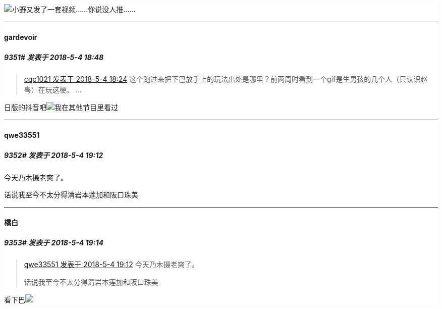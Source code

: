 

<img src="https://static.saraba1st.com/image/smiley/face2017/002.png" referrerpolicy="no-referrer">小野又发了一套视频……你说没人推……







-----

####  gardevoir  
##### 9351#       发表于 2018-5-4 18:48



<blockquote><a href="httphttps://bbs.saraba1st.com/2b/forum.php?mod=redirect&amp;goto=findpost&amp;pid=39477274&amp;ptid=1102389" target="_blank">cqc1021 发表于 2018-5-4 18:24</a>
这个跑过来把下巴放手上的玩法出处是哪里？前两周时看到一个gif是生男孩的几个人（只认识赵粤）在玩这梗。
 ...</blockquote>
日版的抖音吧<img src="https://static.saraba1st.com/image/smiley/face2017/068.png" referrerpolicy="no-referrer">我在其他节目里看过







-----

####  qwe33551  
##### 9352#       发表于 2018-5-4 19:12




今天乃木摄老爽了。

话说我至今不太分得清岩本莲加和阪口珠美







-----

####  橋白  
##### 9353#       发表于 2018-5-4 19:14



<blockquote><a href="httphttps://bbs.saraba1st.com/2b/forum.php?mod=redirect&amp;goto=findpost&amp;pid=39477711&amp;ptid=1102389" target="_blank">qwe33551 发表于 2018-5-4 19:12</a>
今天乃木摄老爽了。

话说我至今不太分得清岩本莲加和阪口珠美</blockquote>
看下巴<img src="https://static.saraba1st.com/image/smiley/face2017/067.png" referrerpolicy="no-referrer">





